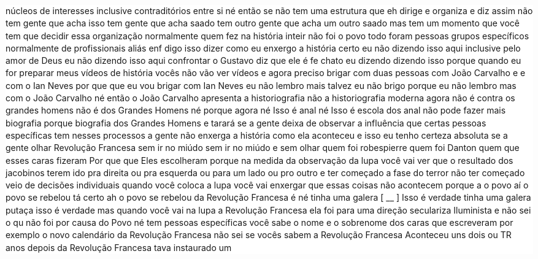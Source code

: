 núcleos de interesses inclusive
contraditórios entre si né então se não
tem uma estrutura que eh dirige e
organiza e diz assim não tem gente que
acha isso tem gente que acha saado tem
outro gente que acha um outro saado mas
tem um momento que você tem que decidir
essa organização
normalmente quem fez na história inteir
não foi o povo todo foram pessoas grupos
específicos normalmente de profissionais
aliás enf digo isso dizer como eu
enxergo a história certo eu não dizendo
isso aqui inclusive pelo amor de Deus eu
não dizendo isso aqui confrontar o
Gustavo diz que ele é fe chato eu
dizendo dizendo isso porque quando eu
for preparar meus vídeos de história
vocês não vão ver vídeos e agora preciso
brigar com duas pessoas com João
Carvalho
e e com o Ian Neves por que que eu vou
brigar com Ian Neves eu não lembro mais
talvez eu não brigo porque eu não lembro
mas com o João Carvalho né então o João
Carvalho apresenta a historiografia não
a historiografia moderna agora não é
contra os grandes homens não é dos
Grandes Homens né porque agora né Isso é
anal né Isso é escola dos anal não pode
fazer mais biografia porque biografia
dos Grandes Homens e tarará se a gente
deixa de observar a influência que
certas pessoas específicas tem nesses
processos a gente não enxerga a história
como ela aconteceu e isso eu tenho
certeza absoluta se a gente olhar
Revolução Francesa sem ir no miúdo sem
ir no miúdo e sem olhar quem foi
robespierre quem foi Danton quem que
esses caras fizeram Por que que Eles
escolheram porque na medida da
observação da lupa você vai ver que o
resultado dos jacobinos terem ido pra
direita ou pra esquerda ou para um lado
ou pro outro e ter começado a fase do
terror não ter começado veio de decisões
individuais quando você coloca a lupa
você vai enxergar que essas coisas não
acontecem porque a o povo aí o povo se
rebelou tá certo ah o povo se rebelou da
Revolução Francesa é né tinha uma galera
[ __ ] Isso é verdade tinha uma galera
putaça isso é verdade mas quando você
vai na lupa a Revolução Francesa ela foi
para uma direção seculariza
Iluminista e não sei o qu não foi por
causa do Povo né tem pessoas específicas
você sabe o nome e o sobrenome dos caras
que escreveram por exemplo o novo
calendário da Revolução Francesa não sei
se vocês sabem a Revolução Francesa
Aconteceu uns dois ou TR anos depois da
Revolução Francesa tava instaurado um